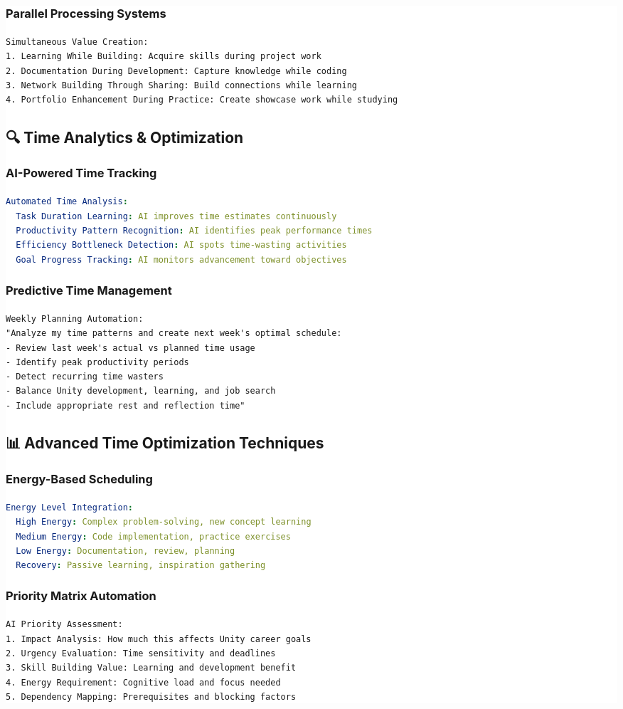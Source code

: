 ### Parallel Processing Systems
```
Simultaneous Value Creation:
1. Learning While Building: Acquire skills during project work
2. Documentation During Development: Capture knowledge while coding
3. Network Building Through Sharing: Build connections while learning
4. Portfolio Enhancement During Practice: Create showcase work while studying
```

## 🔍 Time Analytics & Optimization

### AI-Powered Time Tracking
```yaml
Automated Time Analysis:
  Task Duration Learning: AI improves time estimates continuously
  Productivity Pattern Recognition: AI identifies peak performance times
  Efficiency Bottleneck Detection: AI spots time-wasting activities
  Goal Progress Tracking: AI monitors advancement toward objectives
```

### Predictive Time Management
```
Weekly Planning Automation:
"Analyze my time patterns and create next week's optimal schedule:
- Review last week's actual vs planned time usage
- Identify peak productivity periods
- Detect recurring time wasters
- Balance Unity development, learning, and job search
- Include appropriate rest and reflection time"
```

## 📊 Advanced Time Optimization Techniques

### Energy-Based Scheduling
```yaml
Energy Level Integration:
  High Energy: Complex problem-solving, new concept learning
  Medium Energy: Code implementation, practice exercises
  Low Energy: Documentation, review, planning
  Recovery: Passive learning, inspiration gathering
```

### Priority Matrix Automation
```
AI Priority Assessment:
1. Impact Analysis: How much this affects Unity career goals
2. Urgency Evaluation: Time sensitivity and deadlines
3. Skill Building Value: Learning and development benefit
4. Energy Requirement: Cognitive load and focus needed
5. Dependency Mapping: Prerequisites and blocking factors
```
